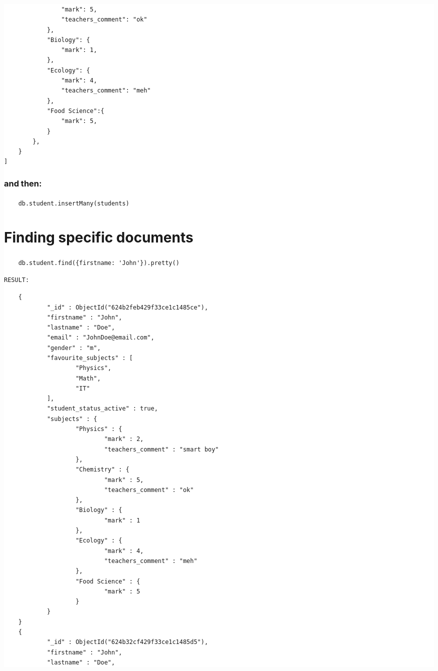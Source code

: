                     "mark": 5,
                    "teachers_comment": "ok"
                },
                "Biology": {
                    "mark": 1,
                },
                "Ecology": {
                    "mark": 4,
                    "teachers_comment": "meh"
                },
                "Food Science":{
                    "mark": 5,
                }
            },
        }
    ]

### and then:

        db.student.insertMany(students)

# Finding specific documents

        db.student.find({firstname: 'John'}).pretty()

`RESULT:`

        {
                "_id" : ObjectId("624b2feb429f33ce1c1485ce"),
                "firstname" : "John",
                "lastname" : "Doe",
                "email" : "JohnDoe@email.com",
                "gender" : "m",
                "favourite_subjects" : [
                        "Physics",
                        "Math",
                        "IT"
                ],
                "student_status_active" : true,
                "subjects" : {
                        "Physics" : {
                                "mark" : 2,
                                "teachers_comment" : "smart boy"
                        },
                        "Chemistry" : {
                                "mark" : 5,
                                "teachers_comment" : "ok"
                        },
                        "Biology" : {
                                "mark" : 1
                        },
                        "Ecology" : {
                                "mark" : 4,
                                "teachers_comment" : "meh"
                        },
                        "Food Science" : {
                                "mark" : 5
                        }
                }
        }
        {
                "_id" : ObjectId("624b32cf429f33ce1c1485d5"),
                "firstname" : "John",
                "lastname" : "Doe",